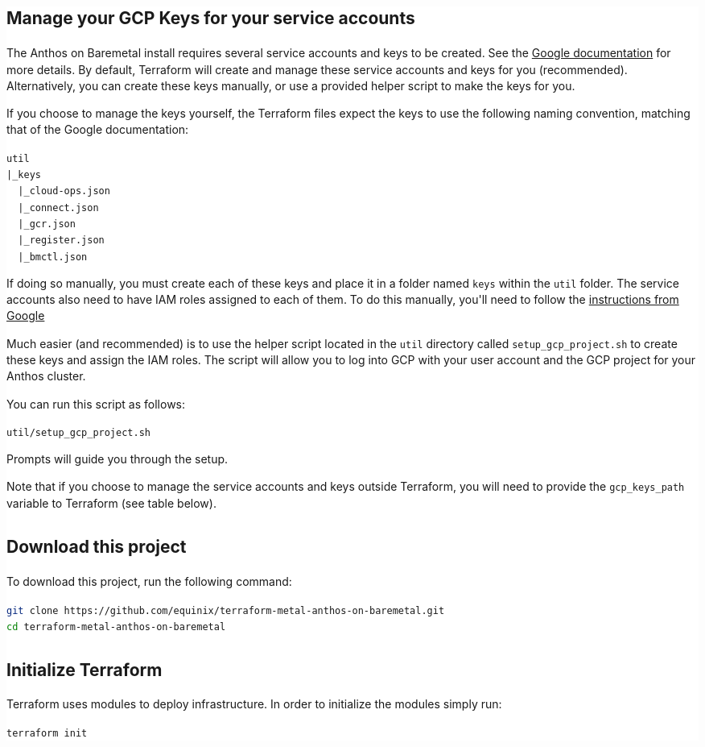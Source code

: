 ## Manage your GCP Keys for your service accounts

The Anthos on Baremetal install requires several service accounts and keys to be created. See the [Google documentation](https://cloud.google.com/anthos/gke/docs/bare-metal/1.7/installing/install-prereq#service_accounts_prerequisites) for more details. By default, Terraform will create and manage these service accounts and keys for you (recommended). Alternatively, you can create these keys manually, or use a provided helper script to make the keys for you.

If you choose to manage the keys yourself, the Terraform files expect the keys to use the following naming convention, matching that of the Google documentation:

```console
util
|_keys
  |_cloud-ops.json
  |_connect.json
  |_gcr.json
  |_register.json
  |_bmctl.json
```

If doing so manually, you must create each of these keys and place it in a folder named `keys` within the `util` folder.
The service accounts also need to have IAM roles assigned to each of them. To do this manually, you'll need to follow the [instructions from Google](https://cloud.google.com/anthos/gke/docs/bare-metal/1.7/installing/install-prereq#service_accounts_prerequisites)

Much easier (and recommended) is to use the helper script located in the `util` directory called `setup_gcp_project.sh` to create these keys and assign the IAM roles. The script will allow you to log into GCP with your user account and the GCP project for your Anthos cluster.

You can run this script as follows:

`util/setup_gcp_project.sh`

Prompts will guide you through the setup.

Note that if you choose to manage the service accounts and keys outside Terraform, you will need to provide the `gcp_keys_path` variable to Terraform (see table below).

## Download this project

To download this project, run the following command:

```bash
git clone https://github.com/equinix/terraform-metal-anthos-on-baremetal.git
cd terraform-metal-anthos-on-baremetal
```

## Initialize Terraform

Terraform uses modules to deploy infrastructure. In order to initialize the modules simply run:

```sh
terraform init
```
